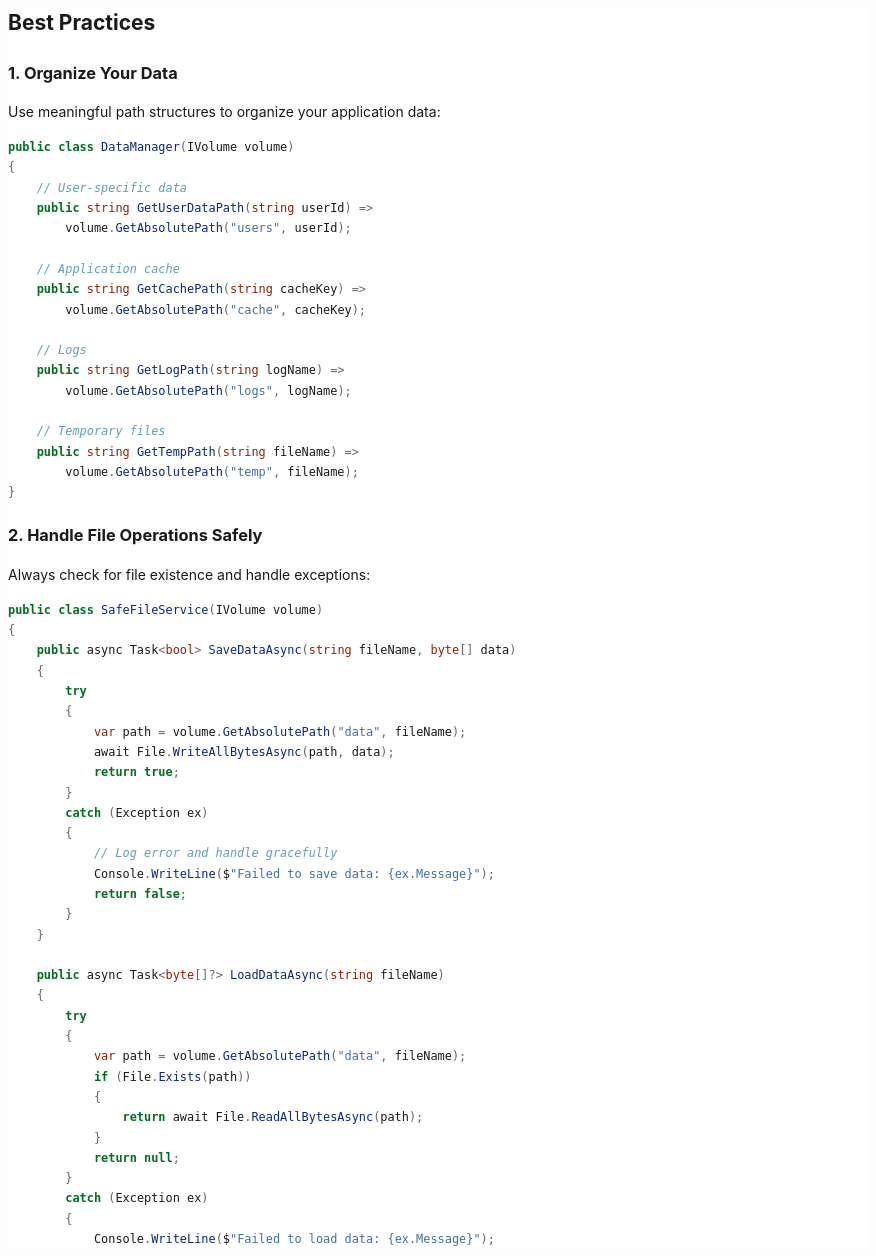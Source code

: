 ## Best Practices

### 1. Organize Your Data

Use meaningful path structures to organize your application data:

```csharp
public class DataManager(IVolume volume)
{
    // User-specific data
    public string GetUserDataPath(string userId) => 
        volume.GetAbsolutePath("users", userId);
    
    // Application cache
    public string GetCachePath(string cacheKey) => 
        volume.GetAbsolutePath("cache", cacheKey);
    
    // Logs
    public string GetLogPath(string logName) => 
        volume.GetAbsolutePath("logs", logName);
    
    // Temporary files
    public string GetTempPath(string fileName) => 
        volume.GetAbsolutePath("temp", fileName);
}
```

### 2. Handle File Operations Safely

Always check for file existence and handle exceptions:

```csharp
public class SafeFileService(IVolume volume)
{
    public async Task<bool> SaveDataAsync(string fileName, byte[] data)
    {
        try
        {
            var path = volume.GetAbsolutePath("data", fileName);
            await File.WriteAllBytesAsync(path, data);
            return true;
        }
        catch (Exception ex)
        {
            // Log error and handle gracefully
            Console.WriteLine($"Failed to save data: {ex.Message}");
            return false;
        }
    }
    
    public async Task<byte[]?> LoadDataAsync(string fileName)
    {
        try
        {
            var path = volume.GetAbsolutePath("data", fileName);
            if (File.Exists(path))
            {
                return await File.ReadAllBytesAsync(path);
            }
            return null;
        }
        catch (Exception ex)
        {
            Console.WriteLine($"Failed to load data: {ex.Message}");
```
